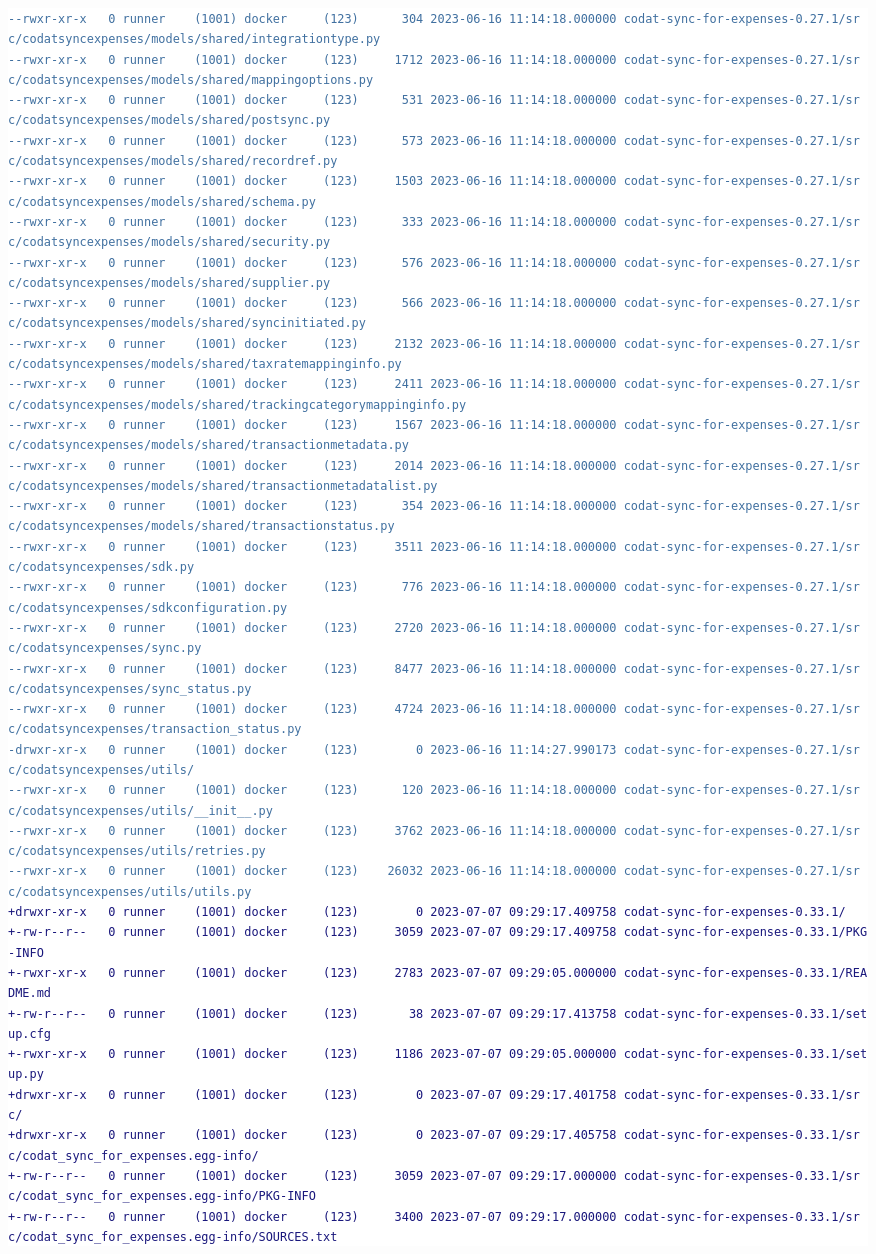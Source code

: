 ```diff
--rwxr-xr-x   0 runner    (1001) docker     (123)      304 2023-06-16 11:14:18.000000 codat-sync-for-expenses-0.27.1/src/codatsyncexpenses/models/shared/integrationtype.py
--rwxr-xr-x   0 runner    (1001) docker     (123)     1712 2023-06-16 11:14:18.000000 codat-sync-for-expenses-0.27.1/src/codatsyncexpenses/models/shared/mappingoptions.py
--rwxr-xr-x   0 runner    (1001) docker     (123)      531 2023-06-16 11:14:18.000000 codat-sync-for-expenses-0.27.1/src/codatsyncexpenses/models/shared/postsync.py
--rwxr-xr-x   0 runner    (1001) docker     (123)      573 2023-06-16 11:14:18.000000 codat-sync-for-expenses-0.27.1/src/codatsyncexpenses/models/shared/recordref.py
--rwxr-xr-x   0 runner    (1001) docker     (123)     1503 2023-06-16 11:14:18.000000 codat-sync-for-expenses-0.27.1/src/codatsyncexpenses/models/shared/schema.py
--rwxr-xr-x   0 runner    (1001) docker     (123)      333 2023-06-16 11:14:18.000000 codat-sync-for-expenses-0.27.1/src/codatsyncexpenses/models/shared/security.py
--rwxr-xr-x   0 runner    (1001) docker     (123)      576 2023-06-16 11:14:18.000000 codat-sync-for-expenses-0.27.1/src/codatsyncexpenses/models/shared/supplier.py
--rwxr-xr-x   0 runner    (1001) docker     (123)      566 2023-06-16 11:14:18.000000 codat-sync-for-expenses-0.27.1/src/codatsyncexpenses/models/shared/syncinitiated.py
--rwxr-xr-x   0 runner    (1001) docker     (123)     2132 2023-06-16 11:14:18.000000 codat-sync-for-expenses-0.27.1/src/codatsyncexpenses/models/shared/taxratemappinginfo.py
--rwxr-xr-x   0 runner    (1001) docker     (123)     2411 2023-06-16 11:14:18.000000 codat-sync-for-expenses-0.27.1/src/codatsyncexpenses/models/shared/trackingcategorymappinginfo.py
--rwxr-xr-x   0 runner    (1001) docker     (123)     1567 2023-06-16 11:14:18.000000 codat-sync-for-expenses-0.27.1/src/codatsyncexpenses/models/shared/transactionmetadata.py
--rwxr-xr-x   0 runner    (1001) docker     (123)     2014 2023-06-16 11:14:18.000000 codat-sync-for-expenses-0.27.1/src/codatsyncexpenses/models/shared/transactionmetadatalist.py
--rwxr-xr-x   0 runner    (1001) docker     (123)      354 2023-06-16 11:14:18.000000 codat-sync-for-expenses-0.27.1/src/codatsyncexpenses/models/shared/transactionstatus.py
--rwxr-xr-x   0 runner    (1001) docker     (123)     3511 2023-06-16 11:14:18.000000 codat-sync-for-expenses-0.27.1/src/codatsyncexpenses/sdk.py
--rwxr-xr-x   0 runner    (1001) docker     (123)      776 2023-06-16 11:14:18.000000 codat-sync-for-expenses-0.27.1/src/codatsyncexpenses/sdkconfiguration.py
--rwxr-xr-x   0 runner    (1001) docker     (123)     2720 2023-06-16 11:14:18.000000 codat-sync-for-expenses-0.27.1/src/codatsyncexpenses/sync.py
--rwxr-xr-x   0 runner    (1001) docker     (123)     8477 2023-06-16 11:14:18.000000 codat-sync-for-expenses-0.27.1/src/codatsyncexpenses/sync_status.py
--rwxr-xr-x   0 runner    (1001) docker     (123)     4724 2023-06-16 11:14:18.000000 codat-sync-for-expenses-0.27.1/src/codatsyncexpenses/transaction_status.py
-drwxr-xr-x   0 runner    (1001) docker     (123)        0 2023-06-16 11:14:27.990173 codat-sync-for-expenses-0.27.1/src/codatsyncexpenses/utils/
--rwxr-xr-x   0 runner    (1001) docker     (123)      120 2023-06-16 11:14:18.000000 codat-sync-for-expenses-0.27.1/src/codatsyncexpenses/utils/__init__.py
--rwxr-xr-x   0 runner    (1001) docker     (123)     3762 2023-06-16 11:14:18.000000 codat-sync-for-expenses-0.27.1/src/codatsyncexpenses/utils/retries.py
--rwxr-xr-x   0 runner    (1001) docker     (123)    26032 2023-06-16 11:14:18.000000 codat-sync-for-expenses-0.27.1/src/codatsyncexpenses/utils/utils.py
+drwxr-xr-x   0 runner    (1001) docker     (123)        0 2023-07-07 09:29:17.409758 codat-sync-for-expenses-0.33.1/
+-rw-r--r--   0 runner    (1001) docker     (123)     3059 2023-07-07 09:29:17.409758 codat-sync-for-expenses-0.33.1/PKG-INFO
+-rwxr-xr-x   0 runner    (1001) docker     (123)     2783 2023-07-07 09:29:05.000000 codat-sync-for-expenses-0.33.1/README.md
+-rw-r--r--   0 runner    (1001) docker     (123)       38 2023-07-07 09:29:17.413758 codat-sync-for-expenses-0.33.1/setup.cfg
+-rwxr-xr-x   0 runner    (1001) docker     (123)     1186 2023-07-07 09:29:05.000000 codat-sync-for-expenses-0.33.1/setup.py
+drwxr-xr-x   0 runner    (1001) docker     (123)        0 2023-07-07 09:29:17.401758 codat-sync-for-expenses-0.33.1/src/
+drwxr-xr-x   0 runner    (1001) docker     (123)        0 2023-07-07 09:29:17.405758 codat-sync-for-expenses-0.33.1/src/codat_sync_for_expenses.egg-info/
+-rw-r--r--   0 runner    (1001) docker     (123)     3059 2023-07-07 09:29:17.000000 codat-sync-for-expenses-0.33.1/src/codat_sync_for_expenses.egg-info/PKG-INFO
+-rw-r--r--   0 runner    (1001) docker     (123)     3400 2023-07-07 09:29:17.000000 codat-sync-for-expenses-0.33.1/src/codat_sync_for_expenses.egg-info/SOURCES.txt
```